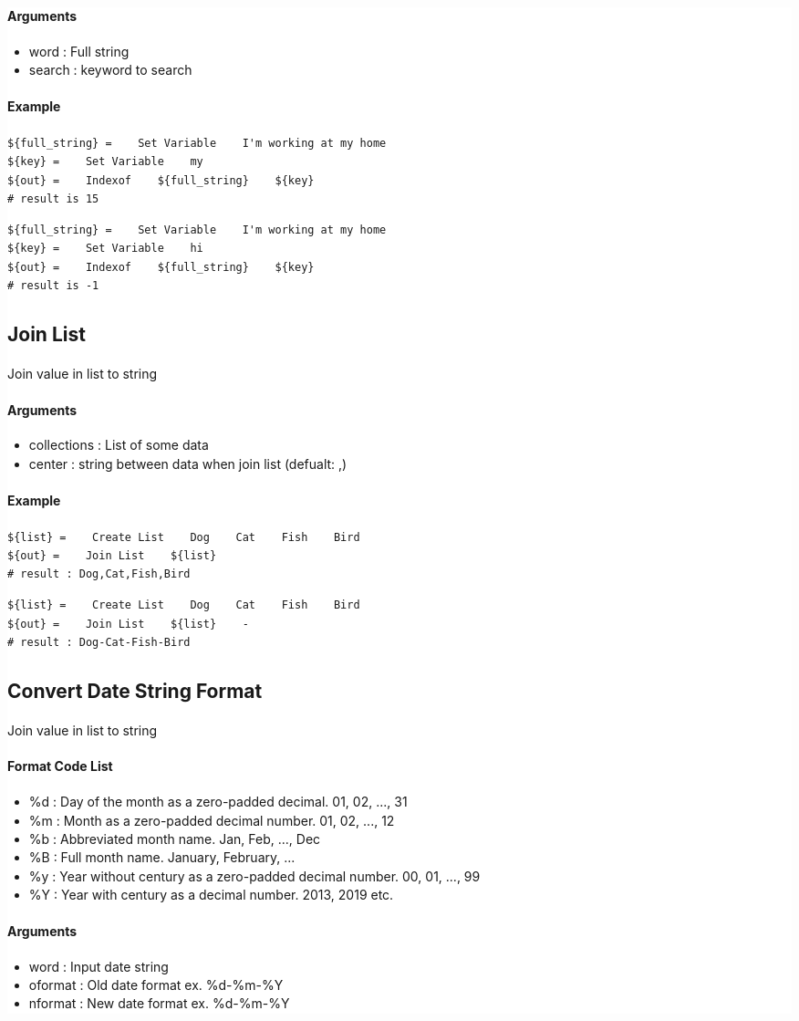 #### Arguments
- word : Full string
- search : keyword to search
  
#### Example
```robotframework
${full_string} =    Set Variable    I'm working at my home
${key} =    Set Variable    my
${out} =    Indexof    ${full_string}    ${key}
# result is 15
```
```robotframework
${full_string} =    Set Variable    I'm working at my home
${key} =    Set Variable    hi
${out} =    Indexof    ${full_string}    ${key}
# result is -1
```
##
## Join List
Join value in list to string

#### Arguments
- collections : List of some data
- center : string between data when join list (defualt: ,)
  
#### Example
```robotframework
${list} =    Create List    Dog    Cat    Fish    Bird
${out} =    Join List    ${list}
# result : Dog,Cat,Fish,Bird
```
```robotframework
${list} =    Create List    Dog    Cat    Fish    Bird
${out} =    Join List    ${list}    -
# result : Dog-Cat-Fish-Bird
```
##
## Convert Date String Format
Join value in list to string
#### Format Code List
- %d : Day of the month as a zero-padded decimal. 01, 02, ..., 31
- %m : Month as a zero-padded decimal number. 01, 02, ..., 12
- %b : Abbreviated month name. Jan, Feb, ..., Dec
- %B : Full month name. January, February, ...
- %y : Year without century as a zero-padded decimal number. 00, 01, ..., 99
- %Y : Year with century as a decimal number. 2013, 2019 etc.
#### Arguments
- word : Input date string
- oformat : Old date format ex. %d-%m-%Y
- nformat : New date format ex. %d-%m-%Y
  